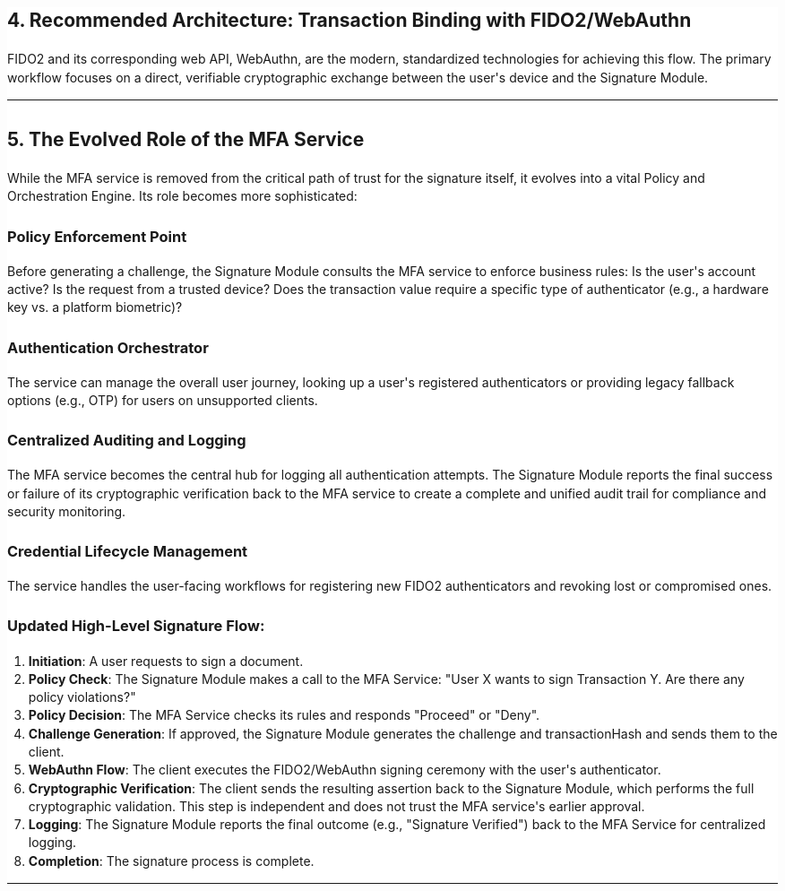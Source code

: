 
## 4. Recommended Architecture: Transaction Binding with FIDO2/WebAuthn

FIDO2 and its corresponding web API, WebAuthn, are the modern, standardized technologies for achieving this flow. The primary workflow focuses on a direct, verifiable cryptographic exchange between the user's device and the Signature Module.

---

## 5. The Evolved Role of the MFA Service

While the MFA service is removed from the critical path of trust for the signature itself, it evolves into a vital Policy and Orchestration Engine. Its role becomes more sophisticated:

### Policy Enforcement Point
Before generating a challenge, the Signature Module consults the MFA service to enforce business rules: Is the user's account active? Is the request from a trusted device? Does the transaction value require a specific type of authenticator (e.g., a hardware key vs. a platform biometric)?

### Authentication Orchestrator
The service can manage the overall user journey, looking up a user's registered authenticators or providing legacy fallback options (e.g., OTP) for users on unsupported clients.

### Centralized Auditing and Logging
The MFA service becomes the central hub for logging all authentication attempts. The Signature Module reports the final success or failure of its cryptographic verification back to the MFA service to create a complete and unified audit trail for compliance and security monitoring.

### Credential Lifecycle Management
The service handles the user-facing workflows for registering new FIDO2 authenticators and revoking lost or compromised ones.

### Updated High-Level Signature Flow:

1. **Initiation**: A user requests to sign a document.
2. **Policy Check**: The Signature Module makes a call to the MFA Service: "User X wants to sign Transaction Y. Are there any policy violations?"
3. **Policy Decision**: The MFA Service checks its rules and responds "Proceed" or "Deny".
4. **Challenge Generation**: If approved, the Signature Module generates the challenge and transactionHash and sends them to the client.
5. **WebAuthn Flow**: The client executes the FIDO2/WebAuthn signing ceremony with the user's authenticator.
6. **Cryptographic Verification**: The client sends the resulting assertion back to the Signature Module, which performs the full cryptographic validation. This step is independent and does not trust the MFA service's earlier approval.
7. **Logging**: The Signature Module reports the final outcome (e.g., "Signature Verified") back to the MFA Service for centralized logging.
8. **Completion**: The signature process is complete.

---
